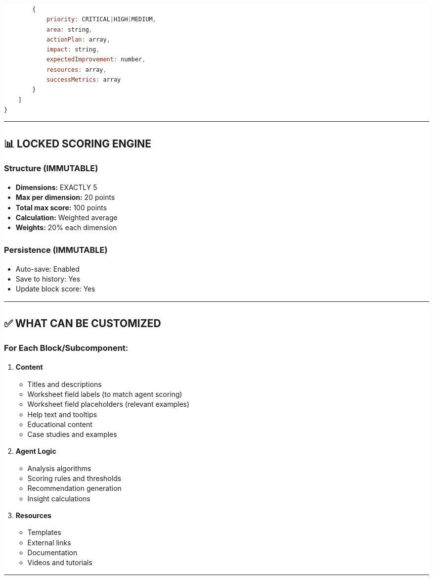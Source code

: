 ```javascript
        {
            priority: CRITICAL|HIGH|MEDIUM,
            area: string,
            actionPlan: array,
            impact: string,
            expectedImprovement: number,
            resources: array,
            successMetrics: array
        }
    ]
}
```

---

## 📊 LOCKED SCORING ENGINE

### Structure (IMMUTABLE)
- **Dimensions:** EXACTLY 5
- **Max per dimension:** 20 points
- **Total max score:** 100 points
- **Calculation:** Weighted average
- **Weights:** 20% each dimension

### Persistence (IMMUTABLE)
- Auto-save: Enabled
- Save to history: Yes
- Update block score: Yes

---

## ✅ WHAT CAN BE CUSTOMIZED

### For Each Block/Subcomponent:
1. **Content**
   - Titles and descriptions
   - Worksheet field labels (to match agent scoring)
   - Worksheet field placeholders (relevant examples)
   - Help text and tooltips
   - Educational content
   - Case studies and examples

2. **Agent Logic**
   - Analysis algorithms
   - Scoring rules and thresholds
   - Recommendation generation
   - Insight calculations

3. **Resources**
   - Templates
   - External links
   - Documentation
   - Videos and tutorials

---